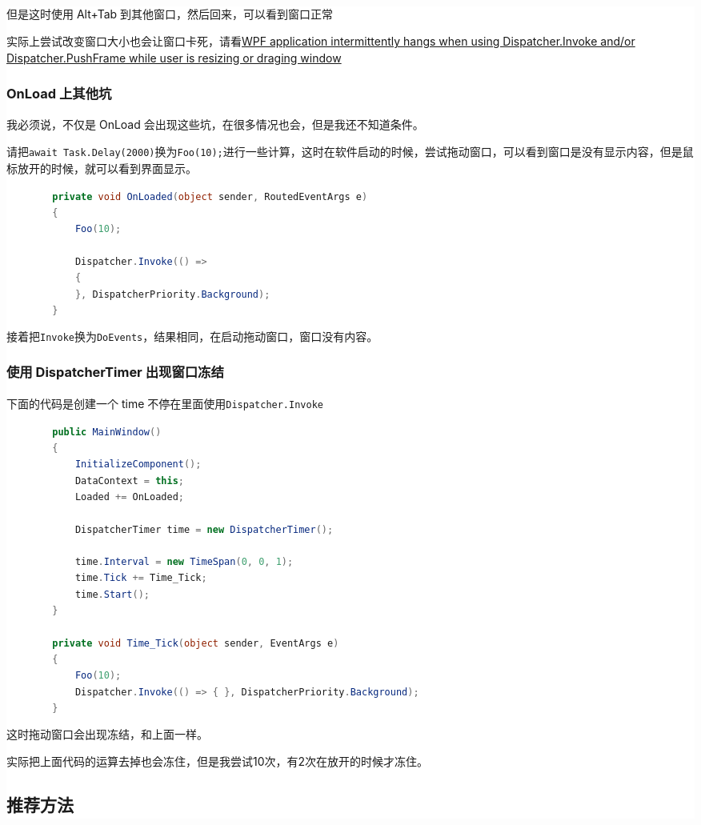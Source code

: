 但是这时使用 Alt+Tab 到其他窗口，然后回来，可以看到窗口正常

实际上尝试改变窗口大小也会让窗口卡死，请看[WPF application intermittently hangs when using Dispatcher.Invoke and/or Dispatcher.PushFrame while user is resizing or draging window ](https://connect.microsoft.com/VisualStudio/feedback/details/807292/wpf-application-intermittently-hangs-when-using-dispatcher-invoke-and-or-dispatcher-pushframe-while-user-is-resizing-or-draging-window )

### OnLoad 上其他坑

我必须说，不仅是 OnLoad 会出现这些坑，在很多情况也会，但是我还不知道条件。

请把`await Task.Delay(2000)`换为`Foo(10);`进行一些计算，这时在软件启动的时候，尝试拖动窗口，可以看到窗口是没有显示内容，但是鼠标放开的时候，就可以看到界面显示。

```csharp
        private void OnLoaded(object sender, RoutedEventArgs e)
        {
            Foo(10);

            Dispatcher.Invoke(() =>
            {
            }, DispatcherPriority.Background);
        }
```

接着把`Invoke`换为`DoEvents`，结果相同，在启动拖动窗口，窗口没有内容。

### 使用 DispatcherTimer 出现窗口冻结

下面的代码是创建一个 time 不停在里面使用`Dispatcher.Invoke`

```csharp
        public MainWindow()
        {
            InitializeComponent();
            DataContext = this;
            Loaded += OnLoaded;

            DispatcherTimer time = new DispatcherTimer();

            time.Interval = new TimeSpan(0, 0, 1);
            time.Tick += Time_Tick;
            time.Start();
        }

        private void Time_Tick(object sender, EventArgs e)
        {
            Foo(10);
            Dispatcher.Invoke(() => { }, DispatcherPriority.Background);
        }
```

这时拖动窗口会出现冻结，和上面一样。

实际把上面代码的运算去掉也会冻住，但是我尝试10次，有2次在放开的时候才冻住。

## 推荐方法
